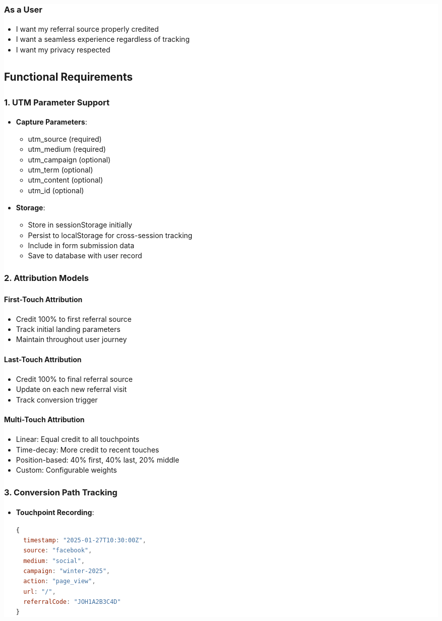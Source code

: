 ### As a User
- I want my referral source properly credited
- I want a seamless experience regardless of tracking
- I want my privacy respected

## Functional Requirements

### 1. UTM Parameter Support
- **Capture Parameters**:
  - utm_source (required)
  - utm_medium (required)
  - utm_campaign (optional)
  - utm_term (optional)
  - utm_content (optional)
  - utm_id (optional)

- **Storage**:
  - Store in sessionStorage initially
  - Persist to localStorage for cross-session tracking
  - Include in form submission data
  - Save to database with user record

### 2. Attribution Models

#### First-Touch Attribution
- Credit 100% to first referral source
- Track initial landing parameters
- Maintain throughout user journey

#### Last-Touch Attribution
- Credit 100% to final referral source
- Update on each new referral visit
- Track conversion trigger

#### Multi-Touch Attribution
- Linear: Equal credit to all touchpoints
- Time-decay: More credit to recent touches
- Position-based: 40% first, 40% last, 20% middle
- Custom: Configurable weights

### 3. Conversion Path Tracking
- **Touchpoint Recording**:
  ```javascript
  {
    timestamp: "2025-01-27T10:30:00Z",
    source: "facebook",
    medium: "social",
    campaign: "winter-2025",
    action: "page_view",
    url: "/",
    referralCode: "JOH1A2B3C4D"
  }
  ```
